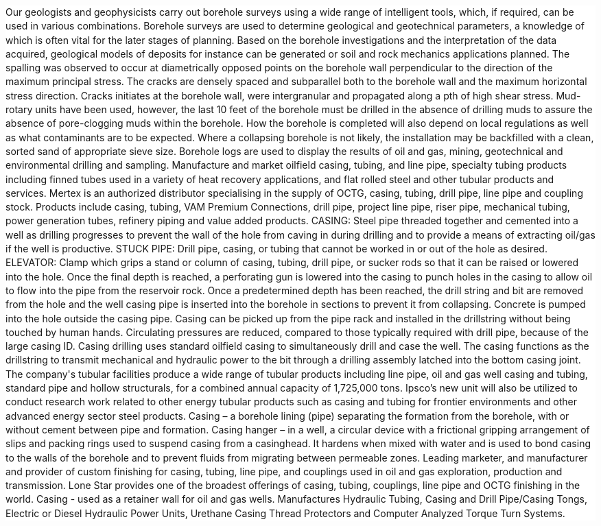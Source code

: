 Our geologists and geophysicists carry out borehole surveys using a wide range of intelligent tools, which, if required, can be used in various combinations.
Borehole surveys are used to determine geological and geotechnical parameters, a knowledge of which is often vital for the later stages of planning.
Based on the borehole investigations and the interpretation of the data acquired, geological models of deposits for instance can be generated or soil and rock mechanics applications planned.
The spalling was observed to occur at diametrically opposed points on the borehole wall perpendicular to the direction of the maximum principal stress.
The cracks are densely spaced and subparallel both to the borehole wall and the maximum horizontal stress direction.
Cracks initiates at the borehole wall, were intergranular and propagated along a pth of high shear stress.
Mud-rotary units have been used, however, the last 10 feet of the borehole must be drilled in the absence of drilling muds to assure the absence of pore-clogging muds within the borehole.
How the borehole is completed will also depend on local regulations as well as what contaminants are to be expected.
Where a collapsing borehole is not likely, the installation may be backfilled with a clean, sorted sand of appropriate sieve size.
Borehole logs are used to display the results of oil and gas, mining, geotechnical and environmental drilling and sampling.
Manufacture and market oilfield casing, tubing, and line pipe, specialty tubing products including finned tubes used in a variety of heat recovery applications, and flat rolled steel and other tubular products and services.
Mertex is an authorized distributor specialising in the supply of OCTG, casing, tubing, drill pipe, line pipe and coupling stock.
Products include casing, tubing, VAM Premium Connections, drill pipe, project line pipe, riser pipe, mechanical tubing, power generation tubes, refinery piping and value added products.
CASING: Steel pipe threaded together and cemented into a well as drilling progresses to prevent the wall of the hole from caving in during drilling and to provide a means of extracting oil/gas if the well is productive.
STUCK PIPE: Drill pipe, casing, or tubing that cannot be worked in or out of the hole as desired.
ELEVATOR: Clamp which grips a stand or column of casing, tubing, drill pipe, or sucker rods so that it can be raised or lowered into the hole.
Once the final depth is reached, a perforating gun is lowered into the casing to punch holes in the casing to allow oil to flow into the pipe from the reservoir rock.
Once a predetermined depth has been reached, the drill string and bit are removed from the hole and the well casing pipe is inserted into the borehole in sections to prevent it from collapsing.
Concrete is pumped into the hole outside the casing pipe.
Casing can be picked up from the pipe rack and installed in the drillstring without being touched by human hands.
Circulating pressures are reduced, compared to those typically required with drill pipe, because of the large casing ID.
Casing drilling uses standard oilfield casing to simultaneously drill and case the well.
The casing functions as the drillstring to transmit mechanical and hydraulic power to the bit through a drilling assembly latched into the bottom casing joint.
The company's tubular facilities produce a wide range of tubular products including line pipe, oil and gas well casing and tubing, standard pipe and hollow structurals, for a combined annual capacity of 1,725,000 tons.
Ipsco’s new unit will also be utilized to conduct research work related to other energy tubular products such as casing and tubing for frontier environments and other advanced energy sector steel products.
Casing – a borehole lining (pipe) separating the formation from the borehole, with or without cement between pipe and formation.
Casing hanger – in a well, a circular device with a frictional gripping arrangement of slips and packing rings used to suspend casing from a casinghead.
It hardens when mixed with water and is used to bond casing to the walls of the borehole and to prevent fluids from migrating between permeable zones.
Leading marketer, and manufacturer and provider of custom finishing for casing, tubing, line pipe, and couplings used in oil and gas exploration, production and transmission.
Lone Star provides one of the broadest offerings of casing, tubing, couplings, line pipe and OCTG finishing in the world.
Casing - used as a retainer wall for oil and gas wells.
Manufactures Hydraulic Tubing, Casing and Drill Pipe/Casing Tongs, Electric or Diesel Hydraulic Power Units, Urethane Casing Thread Protectors and Computer Analyzed Torque Turn Systems.